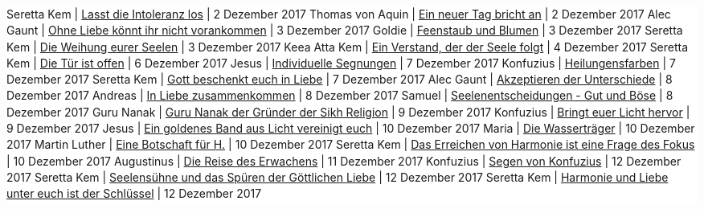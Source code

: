 Seretta Kem | [Lasst die Intoleranz los](/aktuelle-botschaften/aktuelle-botschaften-in-reihenfolge-des-datums/aktuelle-botschaften-2017/lasst-die-intoleranz-los-af-seretta-kem-2-dezember-2017/) | 2 Dezember 2017
Thomas von Aquin | [Ein neuer Tag bricht an](/aktuelle-botschaften/aktuelle-botschaften-in-reihenfolge-des-datums/aktuelle-botschaften-2017/ein-neuer-tag-bricht-an-af-thomas-von-aquin-2-dezember-2017/) | 2 Dezember 2017
Alec Gaunt | [Ohne Liebe könnt ihr nicht vorankommen](/aktuelle-botschaften/aktuelle-botschaften-in-reihenfolge-des-datums/aktuelle-botschaften-2017/ohne-liebe-koennt-ihr-nicht-vorankommen-af-alec-gaunt-3-dezember-2017/) | 3 Dezember 2017
Goldie | [Feenstaub und Blumen](/aktuelle-botschaften/aktuelle-botschaften-in-reihenfolge-des-datums/aktuelle-botschaften-2017/feenstaub-und-blumen-af-goldie-3-dezember-2017/) | 3 Dezember 2017
Seretta Kem | [Die Weihung eurer Seelen](/aktuelle-botschaften/aktuelle-botschaften-in-reihenfolge-des-datums/aktuelle-botschaften-2017/die-weihung-eurer-seelen-af-seretta-kem-3-dezember-2017/) | 3 Dezember 2017
Keea Atta Kem | [Ein Verstand, der der Seele folgt](/aktuelle-botschaften/aktuelle-botschaften-in-reihenfolge-des-datums/aktuelle-botschaften-2017/ein-verstand-der-der-seele-folgt-af-keea-atta-kem-4-dezember-2017/) | 4 Dezember 2017
Seretta Kem | [Die Tür ist offen](/aktuelle-botschaften/aktuelle-botschaften-in-reihenfolge-des-datums/aktuelle-botschaften-2017/die-tuer-ist-offen-af-seretta-kem-6-dezember-2017/) | 6 Dezember 2017
Jesus | [Individuelle Segnungen](/aktuelle-botschaften/aktuelle-botschaften-in-reihenfolge-des-datums/aktuelle-botschaften-2017/individuelle-segnungen-af-jesus-7-dezember-2017/) | 7 Dezember 2017
Konfuzius | [Heilungensfarben](/aktuelle-botschaften/aktuelle-botschaften-in-reihenfolge-des-datums/aktuelle-botschaften-2017/heilungensfarben-af-konfuzius-7-dezember-2017/) | 7 Dezember 2017
Seretta Kem | [Gott beschenkt euch in Liebe](/aktuelle-botschaften/aktuelle-botschaften-in-reihenfolge-des-datums/aktuelle-botschaften-2017/gott-beschenkt-euch-in-liebe-af-seretta-kem-7-dezember-2017/) | 7 Dezember 2017
Alec Gaunt | [Akzeptieren der Unterschiede](/aktuelle-botschaften/aktuelle-botschaften-in-reihenfolge-des-datums/aktuelle-botschaften-2017/akzeptieren-der-unterschiede-af-alec-gaunt-8-dezember-2017/) | 8 Dezember 2017
Andreas | [In Liebe zusammenkommen](/aktuelle-botschaften/aktuelle-botschaften-in-reihenfolge-des-datums/aktuelle-botschaften-2017/in-liebe-zusammenkommen-af-andreas-8-dezember-2017/) | 8 Dezember 2017
Samuel | [Seelenentscheidungen - Gut und Böse](/aktuelle-botschaften/aktuelle-botschaften-in-reihenfolge-des-datums/aktuelle-botschaften-2017/seelenentscheidungen-gut-und-boese-af-samuel-8-dezember-2017/) | 8 Dezember 2017
Guru Nanak | [Guru Nanak der Gründer der Sikh Religion](/aktuelle-botschaften/aktuelle-botschaften-in-reihenfolge-des-datums/aktuelle-botschaften-2017/guru-nanak-der-gruender-der-sikh-religion-af-guru-nanak-9-dezember-2017/) | 9 Dezember 2017
Konfuzius | [Bringt euer Licht hervor](/aktuelle-botschaften/aktuelle-botschaften-in-reihenfolge-des-datums/aktuelle-botschaften-2017/bringt-euer-licht-hervor-af-konfuzius-9-dezember-2017/) | 9 Dezember 2017
Jesus | [Ein goldenes Band aus Licht vereinigt euch](/aktuelle-botschaften/aktuelle-botschaften-in-reihenfolge-des-datums/aktuelle-botschaften-2017/ein-goldenes-band-aus-licht-vereinigt-euch-af-jesus-10-dezember-2017/) | 10 Dezember 2017
Maria | [Die Wasserträger](/aktuelle-botschaften/aktuelle-botschaften-in-reihenfolge-des-datums/aktuelle-botschaften-2017/die-wassertraeger-af-maria-10-dezember-2017/) | 10 Dezember 2017
Martin Luther | [Eine Botschaft für H.](/aktuelle-botschaften/aktuelle-botschaften-in-reihenfolge-des-datums/aktuelle-botschaften-2017/eine-botschaft-fuer-h-af-martin-luther-10-dezember-2017/) | 10 Dezember 2017
Seretta Kem | [Das Erreichen von Harmonie ist eine Frage des Fokus](/aktuelle-botschaften/aktuelle-botschaften-in-reihenfolge-des-datums/aktuelle-botschaften-2017/das-erreichen-von-harmonie-ist-eine-frage-des-fokus-af-seretta-kem-10-dezember-2017/) | 10 Dezember 2017
Augustinus | [Die Reise des Erwachens](/aktuelle-botschaften/aktuelle-botschaften-in-reihenfolge-des-datums/aktuelle-botschaften-2017/die-reise-des-erwachens-af-augustinus-11-dezember-2017/) | 11 Dezember 2017
Konfuzius | [Segen von Konfuzius](/aktuelle-botschaften/aktuelle-botschaften-in-reihenfolge-des-datums/aktuelle-botschaften-2017/segen-von-konfuzius-af-konfuzius-12-dezember-2017/) | 12 Dezember 2017
Seretta Kem | [Seelensühne und das Spüren der Göttlichen Liebe](/aktuelle-botschaften/aktuelle-botschaften-in-reihenfolge-des-datums/aktuelle-botschaften-2017/seelensuehne-und-das-spueren-der-goettlichen-liebe-af-seretta-kem-12-dezember-2017/) | 12 Dezember 2017
Seretta Kem | [Harmonie und Liebe unter euch ist der Schlüssel](/aktuelle-botschaften/aktuelle-botschaften-in-reihenfolge-des-datums/aktuelle-botschaften-2017/harmonie-und-liebe-unter-euch-ist-der-schluessel-af-seretta-kem-12-dezember-2017/) | 12 Dezember 2017
